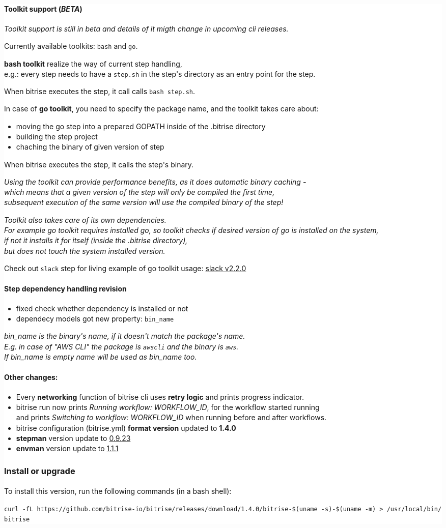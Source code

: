 #### Toolkit support (_BETA_)

_Toolkit support is still in beta and details of it migth change in upcoming cli releases._

Currently available toolkits: `bash` and `go`.

__bash toolkit__ realize the way of current step handling,   
e.g.: every step needs to have a `step.sh` in the step's directory as an entry point for the step.

When bitrise executes the step, it call calls `bash step.sh`.  

In case of __go toolkit__, you need to specify the package name, and the toolkit takes care about:

* moving the go step into a prepared GOPATH inside of the .bitrise directory
* building the step project
* chaching the binary of given version of step  

When bitrise executes the step, it calls the step's binary.

_Using the toolkit can provide performance benefits, as it does automatic binary caching -   
which means that a given version of the step will only be compiled the first time,   
subsequent execution of the same version will use the compiled binary of the step!_

_Toolkit also takes care of its own dependencies.   
For example go toolkit requires installed go, 
so toolkit checks if desired version of go is installed on the system,  
if not it installs it for itself (inside the .bitrise directory),   
but does not touch the system installed version._

Check out `slack` step for living example of go toolkit usage: [slack v2.2.0](https://github.com/bitrise-io/steps-slack-message/releases/tag/2.2.0)

#### Step dependency handling revision

* fixed check whether dependency is installed or not
* dependecy models got new property: `bin_name`  

_bin_name is the binary's name, if it doesn't match the package's name.  
E.g. in case of "AWS CLI" the package is `awscli` and the binary is `aws`.  
If bin_name is empty name will be used as bin_name too._

#### Other changes:

* Every __networking__ function of bitrise cli uses __retry logic__ and prints progress indicator.
* bitrise run now prints _Running workflow: WORKFLOW_ID_, for the workflow started running   
  and prints _Switching to workflow: WORKFLOW_ID_ when running before and after workflows.
* bitrise configuration (bitrise.yml) __format version__ updated to __1.4.0__
* __stepman__ version update to [0.9.23](https://github.com/bitrise-io/stepman/releases/tag/0.9.23)
* __envman__ version update to [1.1.1](https://github.com/bitrise-io/envman/releases/tag/1.1.1)

### Install or upgrade

To install this version, run the following commands (in a bash shell):

```
curl -fL https://github.com/bitrise-io/bitrise/releases/download/1.4.0/bitrise-$(uname -s)-$(uname -m) > /usr/local/bin/bitrise
```
